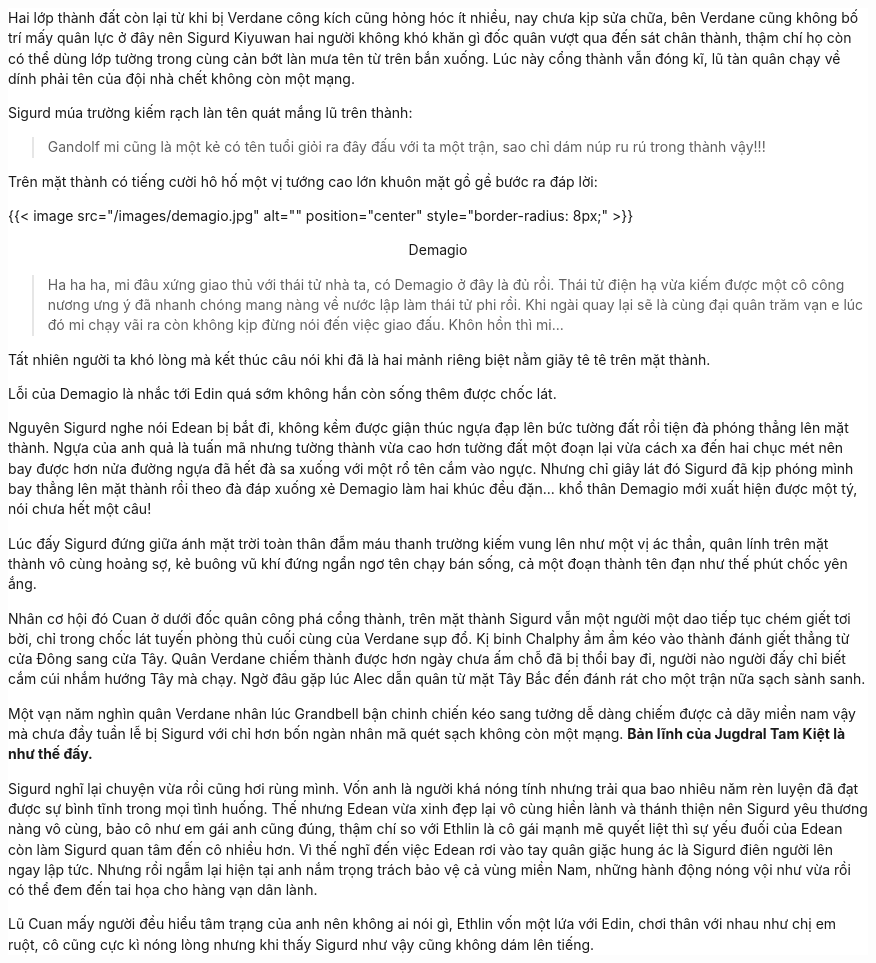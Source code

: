 Hai lớp thành đất còn lại từ khi bị Verdane công kích cũng hỏng hóc ít nhiều, nay chưa kịp sửa chữa, bên Verdane cũng không bố trí mấy quân lực ở đây nên Sigurd Kiyuwan hai người không khó khăn gì đốc quân vượt qua đến sát chân thành, thậm chí họ còn có thể dùng lớp tường trong cùng cản bớt làn mưa tên từ trên bắn xuống. Lúc này cổng thành vẫn đóng kĩ, lũ tàn quân chạy về dính phải tên của đội nhà chết không còn một mạng.

Sigurd múa trường kiếm rạch làn tên quát mắng lũ trên thành:

> Gandolf mi cũng là một kẻ có tên tuổi giỏi ra đây đấu với ta một trận, sao chỉ dám núp ru rú trong thành vậy!!!

Trên mặt thành có tiếng cười hô hố một vị tướng cao lớn khuôn mặt gồ gề bước ra đáp lời:

{{< image src="/images/demagio.jpg" alt="" position="center" style="border-radius: 8px;" >}}
<p style="text-align:center;">Demagio</p>

> Ha ha ha, mi đâu xứng giao thủ với thái tử nhà ta, có Demagio ở đây là đủ rồi. Thái tử điện hạ vừa kiếm được một cô công nương ưng ý đã nhanh chóng mang nàng về nước lập làm thái tử phi rồi. Khi ngài quay lại sẽ là cùng đại quân trăm vạn e lúc đó mi chạy vãi ra còn không kịp đừng nói đến việc giao đấu. Khôn hồn thì mi...

Tất nhiên người ta khó lòng mà kết thúc câu nói khi đã là hai mảnh riêng biệt nằm giãy tê tê trên mặt thành.

Lỗi của Demagio là nhắc tới Edin quá sớm không hắn còn sống thêm được chốc lát. 

Nguyên Sigurd nghe nói Edean bị bắt đi, không kềm được giận thúc ngựa đạp lên bức tường đất rồi tiện đà phóng thẳng lên mặt thành. Ngựa của anh quả là tuấn mã nhưng tường thành vừa cao hơn tường đất một đoạn lại vừa cách xa đến hai chục mét nên bay được hơn nửa đường ngựa đã hết đà sa xuống với một rổ tên cắm vào ngực. Nhưng chỉ giây lát đó Sigurd đã kịp phóng mình bay thẳng lên mặt thành rồi theo đà đáp xuống xẻ Demagio làm hai khúc đều đặn... khổ thân Demagio mới xuất hiện được một tý, nói chưa hết một câu!

Lúc đấy Sigurd đứng giữa ánh mặt trời toàn thân đẫm máu thanh trường kiếm vung lên như một vị ác thần, quân lính trên mặt thành vô cùng hoảng sợ, kẻ buông vũ khí đứng ngẩn ngơ tên chạy bán sống, cả một đoạn thành tên đạn như thế phút chốc yên ắng.

Nhân cơ hội đó Cuan ở dưới đốc quân công phá cổng thành, trên mặt thành Sigurd vẫn một người một dao tiếp tục chém giết tơi bời, chỉ trong chốc lát tuyến phòng thủ cuối cùng của Verdane sụp đổ. Kị binh Chalphy ầm ầm kéo vào thành đánh giết thẳng từ cửa Đông sang cửa Tây. Quân Verdane chiếm thành được hơn ngày chưa ấm chỗ đã bị thổi bay đi, người nào người đấy chỉ biết cắm cúi nhắm hướng Tây mà chạy. Ngờ đâu gặp lúc Alec dẫn quân từ mặt Tây Bắc đến đánh rát cho một trận nữa sạch sành sanh.

Một vạn năm nghìn quân Verdane nhân lúc Grandbell bận chinh chiến kéo sang tưởng dễ dàng chiếm được cả dãy miền nam vậy mà chưa đầy tuần lễ bị Sigurd với chỉ hơn bốn ngàn nhân mã quét sạch không còn một mạng. **Bản lĩnh của Jugdral Tam Kiệt là như thế đấy.**

Sigurd nghĩ lại chuyện vừa rồi cũng hơi rùng mình. Vốn anh là người khá nóng tính nhưng trải qua bao nhiêu năm rèn luyện đã đạt được sự bình tĩnh trong mọi tình huống. Thế nhưng Edean vừa xinh đẹp lại vô cùng hiền lành và thánh thiện nên Sigurd yêu thương nàng vô cùng, bảo cô như em gái anh cũng đúng, thậm chí so với Ethlin là cô gái mạnh mẽ quyết liệt thì sự yếu đuối của Edean còn làm Sigurd quan tâm đến cô nhiều hơn. Vì thế nghĩ đến việc Edean rơi vào tay quân giặc hung ác là Sigurd điên người lên ngay lập tức. Nhưng rồi ngẫm lại hiện tại anh nắm trọng trách bảo vệ cả vùng miền Nam, những hành động nóng vội như vừa rồi có thể đem đến tai họa cho hàng vạn dân lành.

Lũ Cuan mấy người đều hiểu tâm trạng của anh nên không ai nói gì, Ethlin vốn một lứa với Edin, chơi thân với nhau như chị em ruột, cô cũng cực kì nóng lòng nhưng khi thấy Sigurd như vậy cũng không dám lên tiếng.
